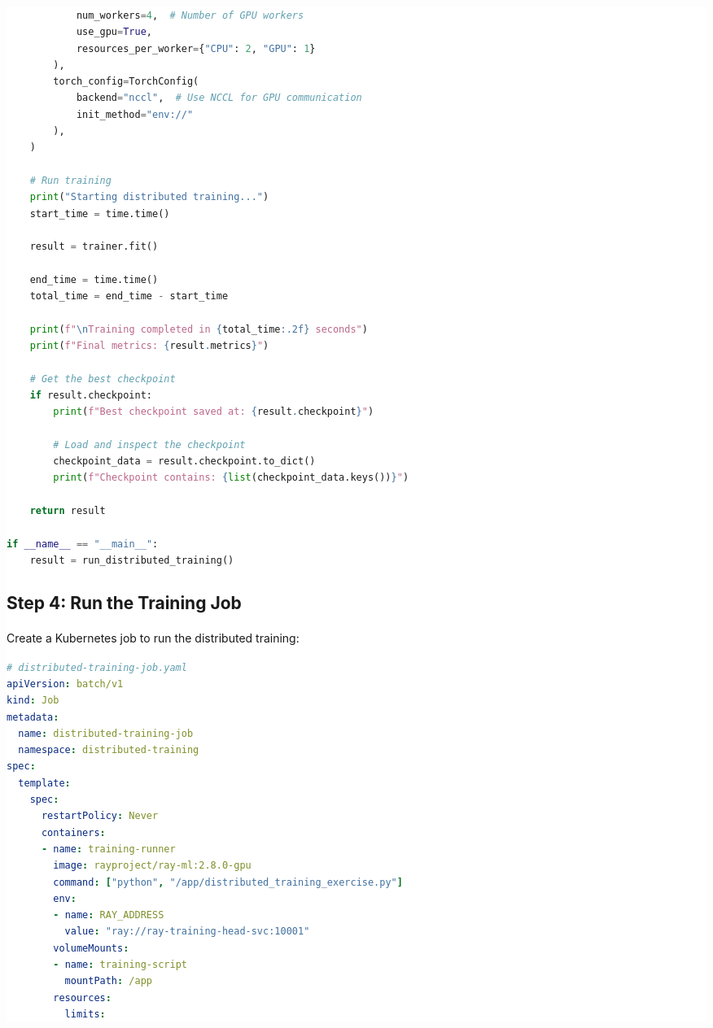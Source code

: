 ```python
            num_workers=4,  # Number of GPU workers
            use_gpu=True,
            resources_per_worker={"CPU": 2, "GPU": 1}
        ),
        torch_config=TorchConfig(
            backend="nccl",  # Use NCCL for GPU communication
            init_method="env://"
        ),
    )
    
    # Run training
    print("Starting distributed training...")
    start_time = time.time()
    
    result = trainer.fit()
    
    end_time = time.time()
    total_time = end_time - start_time
    
    print(f"\nTraining completed in {total_time:.2f} seconds")
    print(f"Final metrics: {result.metrics}")
    
    # Get the best checkpoint
    if result.checkpoint:
        print(f"Best checkpoint saved at: {result.checkpoint}")
        
        # Load and inspect the checkpoint
        checkpoint_data = result.checkpoint.to_dict()
        print(f"Checkpoint contains: {list(checkpoint_data.keys())}")
    
    return result

if __name__ == "__main__":
    result = run_distributed_training()
```

## Step 4: Run the Training Job

Create a Kubernetes job to run the distributed training:

```yaml
# distributed-training-job.yaml
apiVersion: batch/v1
kind: Job
metadata:
  name: distributed-training-job
  namespace: distributed-training
spec:
  template:
    spec:
      restartPolicy: Never
      containers:
      - name: training-runner
        image: rayproject/ray-ml:2.8.0-gpu
        command: ["python", "/app/distributed_training_exercise.py"]
        env:
        - name: RAY_ADDRESS
          value: "ray://ray-training-head-svc:10001"
        volumeMounts:
        - name: training-script
          mountPath: /app
        resources:
          limits:
```